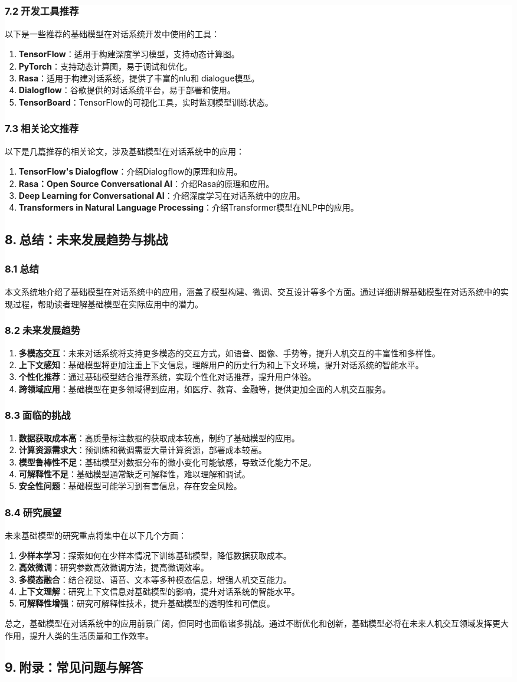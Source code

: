 ### 7.2 开发工具推荐

以下是一些推荐的基础模型在对话系统开发中使用的工具：

1. **TensorFlow**：适用于构建深度学习模型，支持动态计算图。
2. **PyTorch**：支持动态计算图，易于调试和优化。
3. **Rasa**：适用于构建对话系统，提供了丰富的nlu和 dialogue模型。
4. **Dialogflow**：谷歌提供的对话系统平台，易于部署和使用。
5. **TensorBoard**：TensorFlow的可视化工具，实时监测模型训练状态。

### 7.3 相关论文推荐

以下是几篇推荐的相关论文，涉及基础模型在对话系统中的应用：

1. **TensorFlow's Dialogflow**：介绍Dialogflow的原理和应用。
2. **Rasa：Open Source Conversational AI**：介绍Rasa的原理和应用。
3. **Deep Learning for Conversational AI**：介绍深度学习在对话系统中的应用。
4. **Transformers in Natural Language Processing**：介绍Transformer模型在NLP中的应用。

## 8. 总结：未来发展趋势与挑战
### 8.1 总结

本文系统地介绍了基础模型在对话系统中的应用，涵盖了模型构建、微调、交互设计等多个方面。通过详细讲解基础模型在对话系统中的实现过程，帮助读者理解基础模型在实际应用中的潜力。

### 8.2 未来发展趋势

1. **多模态交互**：未来对话系统将支持更多模态的交互方式，如语音、图像、手势等，提升人机交互的丰富性和多样性。
2. **上下文感知**：基础模型将更加注重上下文信息，理解用户的历史行为和上下文环境，提升对话系统的智能水平。
3. **个性化推荐**：通过基础模型结合推荐系统，实现个性化对话推荐，提升用户体验。
4. **跨领域应用**：基础模型在更多领域得到应用，如医疗、教育、金融等，提供更加全面的人机交互服务。

### 8.3 面临的挑战

1. **数据获取成本高**：高质量标注数据的获取成本较高，制约了基础模型的应用。
2. **计算资源需求大**：预训练和微调需要大量计算资源，部署成本较高。
3. **模型鲁棒性不足**：基础模型对数据分布的微小变化可能敏感，导致泛化能力不足。
4. **可解释性不足**：基础模型通常缺乏可解释性，难以理解和调试。
5. **安全性问题**：基础模型可能学习到有害信息，存在安全风险。

### 8.4 研究展望

未来基础模型的研究重点将集中在以下几个方面：

1. **少样本学习**：探索如何在少样本情况下训练基础模型，降低数据获取成本。
2. **高效微调**：研究参数高效微调方法，提高微调效率。
3. **多模态融合**：结合视觉、语音、文本等多种模态信息，增强人机交互能力。
4. **上下文理解**：研究上下文信息对基础模型的影响，提升对话系统的智能水平。
5. **可解释性增强**：研究可解释性技术，提升基础模型的透明性和可信度。

总之，基础模型在对话系统中的应用前景广阔，但同时也面临诸多挑战。通过不断优化和创新，基础模型必将在未来人机交互领域发挥更大作用，提升人类的生活质量和工作效率。

## 9. 附录：常见问题与解答
